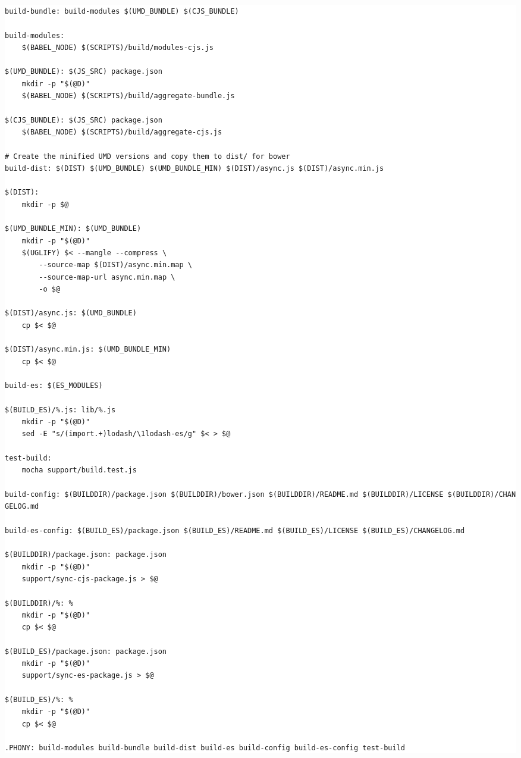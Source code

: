 ```
build-bundle: build-modules $(UMD_BUNDLE) $(CJS_BUNDLE)

build-modules:
	$(BABEL_NODE) $(SCRIPTS)/build/modules-cjs.js

$(UMD_BUNDLE): $(JS_SRC) package.json
	mkdir -p "$(@D)"
	$(BABEL_NODE) $(SCRIPTS)/build/aggregate-bundle.js

$(CJS_BUNDLE): $(JS_SRC) package.json
	$(BABEL_NODE) $(SCRIPTS)/build/aggregate-cjs.js

# Create the minified UMD versions and copy them to dist/ for bower
build-dist: $(DIST) $(UMD_BUNDLE) $(UMD_BUNDLE_MIN) $(DIST)/async.js $(DIST)/async.min.js

$(DIST):
	mkdir -p $@

$(UMD_BUNDLE_MIN): $(UMD_BUNDLE)
	mkdir -p "$(@D)"
	$(UGLIFY) $< --mangle --compress \
		--source-map $(DIST)/async.min.map \
		--source-map-url async.min.map \
		-o $@

$(DIST)/async.js: $(UMD_BUNDLE)
	cp $< $@

$(DIST)/async.min.js: $(UMD_BUNDLE_MIN)
	cp $< $@

build-es: $(ES_MODULES)

$(BUILD_ES)/%.js: lib/%.js
	mkdir -p "$(@D)"
	sed -E "s/(import.+)lodash/\1lodash-es/g" $< > $@

test-build:
	mocha support/build.test.js

build-config: $(BUILDDIR)/package.json $(BUILDDIR)/bower.json $(BUILDDIR)/README.md $(BUILDDIR)/LICENSE $(BUILDDIR)/CHANGELOG.md

build-es-config: $(BUILD_ES)/package.json $(BUILD_ES)/README.md $(BUILD_ES)/LICENSE $(BUILD_ES)/CHANGELOG.md

$(BUILDDIR)/package.json: package.json
	mkdir -p "$(@D)"
	support/sync-cjs-package.js > $@

$(BUILDDIR)/%: %
	mkdir -p "$(@D)"
	cp $< $@

$(BUILD_ES)/package.json: package.json
	mkdir -p "$(@D)"
	support/sync-es-package.js > $@

$(BUILD_ES)/%: %
	mkdir -p "$(@D)"
	cp $< $@

.PHONY: build-modules build-bundle build-dist build-es build-config build-es-config test-build
```